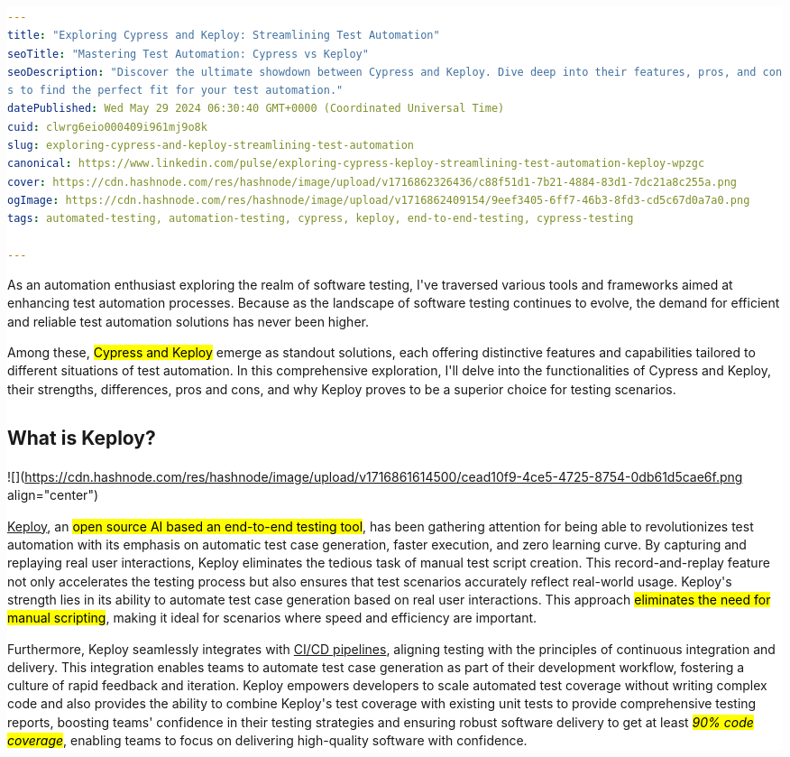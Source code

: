 ```yaml
---
title: "Exploring Cypress and Keploy: Streamlining Test Automation"
seoTitle: "Mastering Test Automation: Cypress vs Keploy"
seoDescription: "Discover the ultimate showdown between Cypress and Keploy. Dive deep into their features, pros, and cons to find the perfect fit for your test automation."
datePublished: Wed May 29 2024 06:30:40 GMT+0000 (Coordinated Universal Time)
cuid: clwrg6eio000409i961mj9o8k
slug: exploring-cypress-and-keploy-streamlining-test-automation
canonical: https://www.linkedin.com/pulse/exploring-cypress-keploy-streamlining-test-automation-keploy-wpzgc
cover: https://cdn.hashnode.com/res/hashnode/image/upload/v1716862326436/c88f51d1-7b21-4884-83d1-7dc21a8c255a.png
ogImage: https://cdn.hashnode.com/res/hashnode/image/upload/v1716862409154/9eef3405-6ff7-46b3-8fd3-cd5c67d0a7a0.png
tags: automated-testing, automation-testing, cypress, keploy, end-to-end-testing, cypress-testing

---
```


As an automation enthusiast exploring the realm of software testing, I've traversed various tools and frameworks aimed at enhancing test automation processes. Because as the landscape of software testing continues to evolve, the demand for efficient and reliable test automation solutions has never been higher.

Among these, <mark>Cypress and Keploy</mark> emerge as standout solutions, each offering distinctive features and capabilities tailored to different situations of test automation. In this comprehensive exploration, I'll delve into the functionalities of Cypress and Keploy, their strengths, differences, pros and cons, and why Keploy proves to be a superior choice for testing scenarios.

## What is Keploy?

![](https://cdn.hashnode.com/res/hashnode/image/upload/v1716861614500/cead10f9-4ce5-4725-8754-0db61d5cae6f.png align="center")

[Keploy](http://www.keploy.io), an <mark>open source AI based an end-to-end testing tool</mark>, has been gathering attention for being able to revolutionizes test automation with its emphasis on automatic test case generation, faster execution, and zero learning curve. By capturing and replaying real user interactions, Keploy eliminates the tedious task of manual test script creation. This record-and-replay feature not only accelerates the testing process but also ensures that test scenarios accurately reflect real-world usage. Keploy's strength lies in its ability to automate test case generation based on real user interactions. This approach <mark>eliminates the need for manual scripting</mark>, making it ideal for scenarios where speed and efficiency are important.

Furthermore, Keploy seamlessly integrates with [CI/CD pipelines](https://keploy.io/blog/community/how-cicd-is-changing-the-future-of-software-development), aligning testing with the principles of continuous integration and delivery. This integration enables teams to automate test case generation as part of their development workflow, fostering a culture of rapid feedback and iteration. Keploy empowers developers to scale automated test coverage without writing complex code and also provides the ability to combine Keploy's test coverage with existing unit tests to provide comprehensive testing reports, boosting teams' confidence in their testing strategies and ensuring robust software delivery to get at least *<mark> 90% code coverage</mark>*, enabling teams to focus on delivering high-quality software with confidence.
